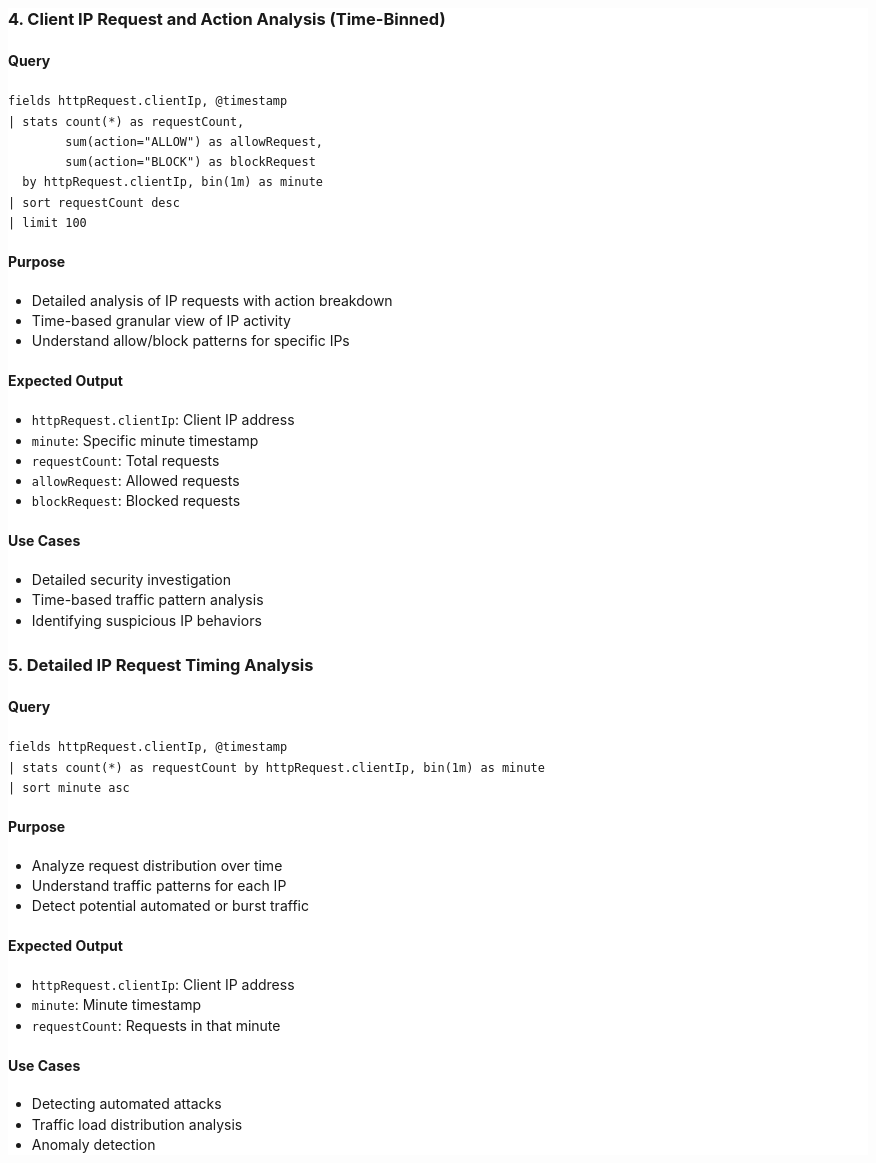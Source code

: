 ### 4. Client IP Request and Action Analysis (Time-Binned)

#### Query
```
fields httpRequest.clientIp, @timestamp
| stats count(*) as requestCount, 
        sum(action="ALLOW") as allowRequest, 
        sum(action="BLOCK") as blockRequest
  by httpRequest.clientIp, bin(1m) as minute
| sort requestCount desc
| limit 100
```

#### Purpose
- Detailed analysis of IP requests with action breakdown
- Time-based granular view of IP activity
- Understand allow/block patterns for specific IPs

#### Expected Output
- `httpRequest.clientIp`: Client IP address
- `minute`: Specific minute timestamp
- `requestCount`: Total requests
- `allowRequest`: Allowed requests
- `blockRequest`: Blocked requests

#### Use Cases
- Detailed security investigation
- Time-based traffic pattern analysis
- Identifying suspicious IP behaviors

### 5. Detailed IP Request Timing Analysis

#### Query
```
fields httpRequest.clientIp, @timestamp
| stats count(*) as requestCount by httpRequest.clientIp, bin(1m) as minute
| sort minute asc
```

#### Purpose
- Analyze request distribution over time
- Understand traffic patterns for each IP
- Detect potential automated or burst traffic

#### Expected Output
- `httpRequest.clientIp`: Client IP address
- `minute`: Minute timestamp
- `requestCount`: Requests in that minute

#### Use Cases
- Detecting automated attacks
- Traffic load distribution analysis
- Anomaly detection
